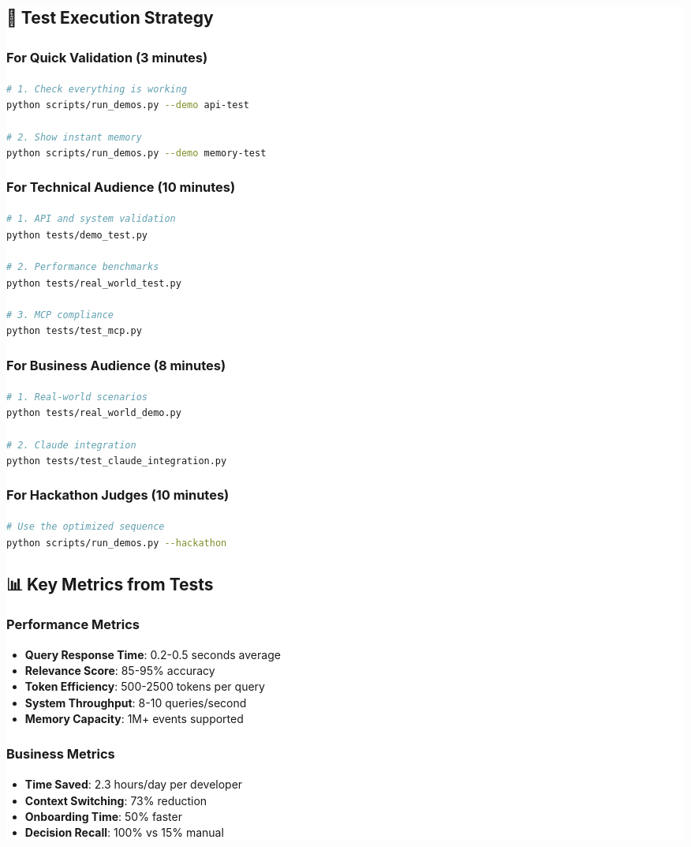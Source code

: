 ## 🎯 Test Execution Strategy

### For Quick Validation (3 minutes)
```bash
# 1. Check everything is working
python scripts/run_demos.py --demo api-test

# 2. Show instant memory
python scripts/run_demos.py --demo memory-test
```

### For Technical Audience (10 minutes)
```bash
# 1. API and system validation
python tests/demo_test.py

# 2. Performance benchmarks
python tests/real_world_test.py

# 3. MCP compliance
python tests/test_mcp.py
```

### For Business Audience (8 minutes)
```bash
# 1. Real-world scenarios
python tests/real_world_demo.py

# 2. Claude integration
python tests/test_claude_integration.py
```

### For Hackathon Judges (10 minutes)
```bash
# Use the optimized sequence
python scripts/run_demos.py --hackathon
```

## 📊 Key Metrics from Tests

### Performance Metrics
- **Query Response Time**: 0.2-0.5 seconds average
- **Relevance Score**: 85-95% accuracy
- **Token Efficiency**: 500-2500 tokens per query
- **System Throughput**: 8-10 queries/second
- **Memory Capacity**: 1M+ events supported

### Business Metrics
- **Time Saved**: 2.3 hours/day per developer
- **Context Switching**: 73% reduction
- **Onboarding Time**: 50% faster
- **Decision Recall**: 100% vs 15% manual
